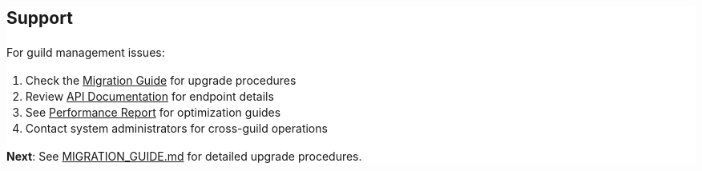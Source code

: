 
## Support

For guild management issues:

1. Check the [Migration Guide](MIGRATION_GUIDE.md) for upgrade procedures
2. Review [API Documentation](API_REFERENCE.md) for endpoint details
3. See [Performance Report](PERFORMANCE_REPORT.md) for optimization guides
4. Contact system administrators for cross-guild operations

**Next**: See [MIGRATION_GUIDE.md](MIGRATION_GUIDE.md) for detailed upgrade procedures.
